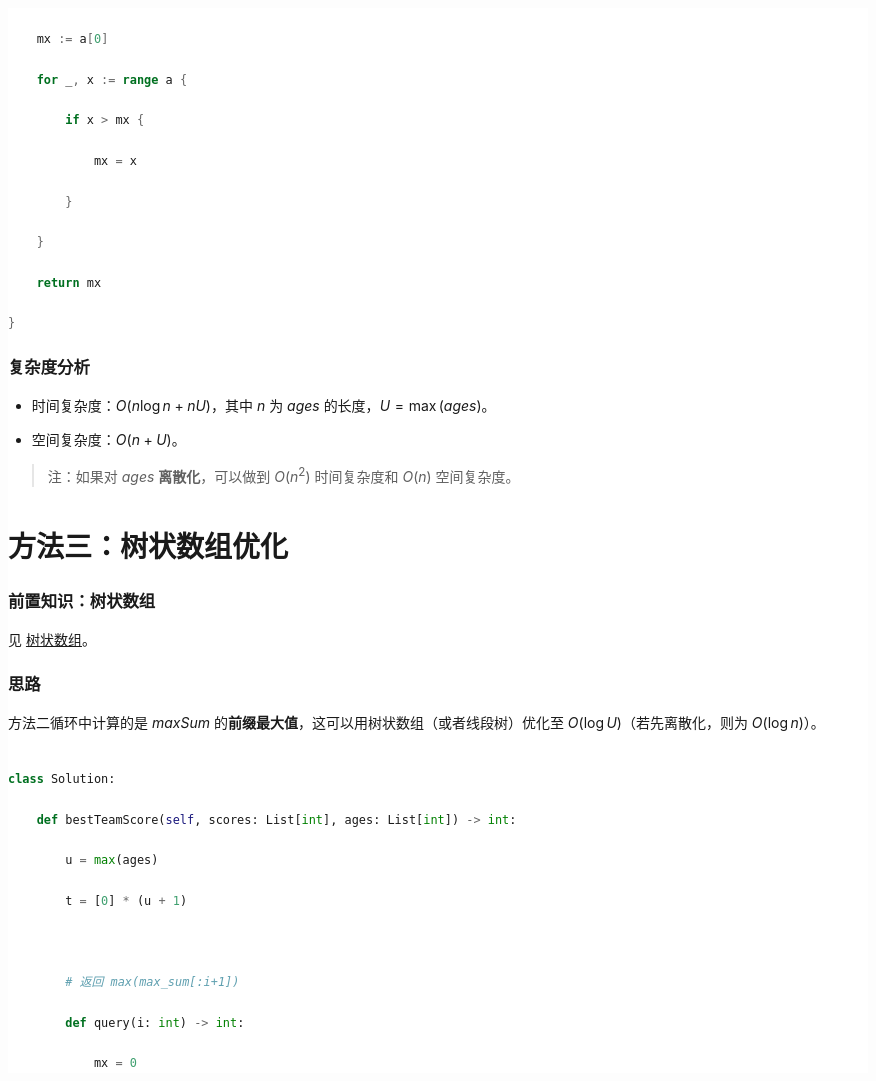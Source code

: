 ```go [sol2-Go]

    mx := a[0]

    for _, x := range a {

        if x > mx {

            mx = x

        }

    }

    return mx

}

```



### 复杂度分析



- 时间复杂度：$O(n\log n + nU)$，其中 $n$ 为 $\textit{ages}$ 的长度，$U=\max(\textit{ages})$。

- 空间复杂度：$O(n+U)$。



> 注：如果对 $\textit{ages}$ **离散化**，可以做到 $O(n^2)$ 时间复杂度和 $O(n)$ 空间复杂度。



# 方法三：树状数组优化



### 前置知识：树状数组



见 [树状数组](https://oi-wiki.org/ds/fenwick/#%E6%A0%91%E7%8A%B6%E6%95%B0%E7%BB%84)。



### 思路



方法二循环中计算的是 $\textit{maxSum}$ 的**前缀最大值**，这可以用树状数组（或者线段树）优化至 $O(\log U)$（若先离散化，则为 $O(\log n)$）。



```py [sol3-Python3]

class Solution:

    def bestTeamScore(self, scores: List[int], ages: List[int]) -> int:

        u = max(ages)

        t = [0] * (u + 1)



        # 返回 max(max_sum[:i+1])

        def query(i: int) -> int:

            mx = 0
```